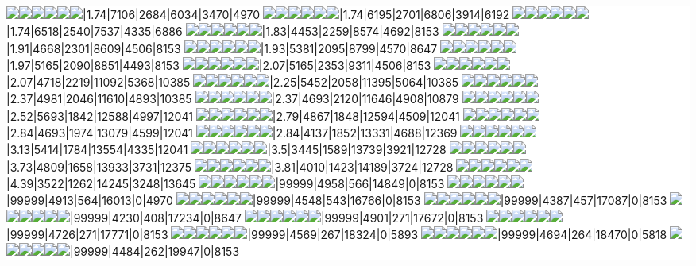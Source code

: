 ![](/item/3153.png)![](/item/3142.png)![](/item/6676.png)![](/item/3072.png)![](/item/3036.png)![](/item/6693.png)|1.74|7106|2684|6034|3470|4970
![](/item/3153.png)![](/item/3142.png)![](/item/6676.png)![](/item/3036.png)![](/item/6673.png)![](/item/6695.png)|1.74|6195|2701|6806|3914|6192
![](/item/3153.png)![](/item/3142.png)![](/item/6676.png)![](/item/3036.png)![](/item/6673.png)![](/item/6693.png)|1.74|6518|2540|7537|4335|6886
![](/item/6672.png)![](/item/3142.png)![](/item/3036.png)![](/item/3153.png)![](/item/3091.png)![](/item/3026.png)|1.83|4453|2259|8574|4692|8153
![](/item/6672.png)![](/item/3142.png)![](/item/3036.png)![](/item/3153.png)![](/item/3087.png)![](/item/3026.png)|1.91|4668|2301|8609|4506|8153
![](/item/6672.png)![](/item/6609.png)![](/item/3026.png)![](/item/3036.png)![](/item/3142.png)![](/item/6696.png)|1.93|5381|2095|8799|4570|8647
![](/item/6672.png)![](/item/3142.png)![](/item/3026.png)![](/item/3036.png)![](/item/3072.png)![](/item/3091.png)|1.97|5165|2090|8851|4493|8153
![](/item/6672.png)![](/item/3142.png)![](/item/3036.png)![](/item/3153.png)![](/item/3072.png)![](/item/3026.png)|2.07|5165|2353|9311|4506|8153
![](/item/6672.png)![](/item/3142.png)![](/item/6673.png)![](/item/3026.png)![](/item/3036.png)![](/item/3153.png)|2.07|4718|2219|11092|5368|10385
![](/item/6672.png)![](/item/3142.png)![](/item/3026.png)![](/item/3036.png)![](/item/3072.png)![](/item/6673.png)|2.25|5452|2058|11395|5064|10385
![](/item/3153.png)![](/item/6673.png)![](/item/3026.png)![](/item/3036.png)![](/item/3142.png)![](/item/3074.png)|2.37|4981|2046|11610|4893|10385
![](/item/3153.png)![](/item/6673.png)![](/item/3026.png)![](/item/3036.png)![](/item/3142.png)![](/item/6609.png)|2.37|4693|2120|11646|4908|10879
![](/item/6673.png)![](/item/3026.png)![](/item/6333.png)![](/item/3142.png)![](/item/3036.png)![](/item/6676.png)|2.52|5693|1842|12588|4997|12041
![](/item/6672.png)![](/item/3142.png)![](/item/6673.png)![](/item/3026.png)![](/item/3036.png)![](/item/6333.png)|2.79|4867|1848|12594|4509|12041
![](/item/3153.png)![](/item/6673.png)![](/item/3026.png)![](/item/3036.png)![](/item/3142.png)![](/item/6333.png)|2.84|4693|1974|13079|4599|12041
![](/item/3153.png)![](/item/6673.png)![](/item/3026.png)![](/item/6333.png)![](/item/3036.png)![](/item/6692.png)|2.84|4137|1852|13331|4688|12369
![](/item/6673.png)![](/item/3026.png)![](/item/3072.png)![](/item/3142.png)![](/item/3036.png)![](/item/6333.png)|3.13|5414|1784|13554|4335|12041
![](/item/3153.png)![](/item/6673.png)![](/item/3026.png)![](/item/6333.png)![](/item/3036.png)![](/item/3078.png)|3.5|3445|1589|13739|3921|12728
![](/item/6673.png)![](/item/3026.png)![](/item/3072.png)![](/item/6333.png)![](/item/3036.png)![](/item/6692.png)|3.73|4809|1658|13933|3731|12375
![](/item/6673.png)![](/item/3026.png)![](/item/3072.png)![](/item/6333.png)![](/item/3036.png)![](/item/3078.png)|3.81|4010|1423|14189|3724|12728
![](/item/6673.png)![](/item/3026.png)![](/item/6333.png)![](/item/3071.png)![](/item/3036.png)![](/item/3078.png)|4.39|3522|1262|14245|3248|13645
![](/item/3074.png)![](/item/3026.png)![](/item/3036.png)![](/item/3072.png)![](/item/6691.png)![](/item/6695.png)|99999|4958|566|14849|0|8153
![](/item/3153.png)![](/item/3072.png)![](/item/3036.png)![](/item/3074.png)![](/item/6691.png)![](/item/6695.png)|99999|4913|564|16013|0|4970
![](/item/3153.png)![](/item/3026.png)![](/item/3072.png)![](/item/6691.png)![](/item/3036.png)![](/item/6695.png)|99999|4548|543|16766|0|8153
![](/item/3153.png)![](/item/3026.png)![](/item/3072.png)![](/item/6691.png)![](/item/3036.png)![](/item/3095.png)|99999|4387|457|17087|0|8153
![](/item/3153.png)![](/item/3026.png)![](/item/3072.png)![](/item/6691.png)![](/item/3036.png)![](/item/6609.png)|99999|4230|408|17234|0|8647
![](/item/3153.png)![](/item/3026.png)![](/item/3072.png)![](/item/6691.png)![](/item/3036.png)![](/item/6676.png)|99999|4901|271|17672|0|8153
![](/item/3153.png)![](/item/3026.png)![](/item/3072.png)![](/item/6691.png)![](/item/3036.png)![](/item/6696.png)|99999|4726|271|17771|0|8153
![](/item/3153.png)![](/item/3072.png)![](/item/3036.png)![](/item/3074.png)![](/item/6691.png)![](/item/6333.png)|99999|4569|267|18324|0|5893
![](/item/3153.png)![](/item/3072.png)![](/item/3036.png)![](/item/3074.png)![](/item/6691.png)![](/item/6673.png)|99999|4694|264|18470|0|5818
![](/item/3074.png)![](/item/3026.png)![](/item/3036.png)![](/item/3072.png)![](/item/6691.png)![](/item/3153.png)|99999|4484|262|19947|0|8153

